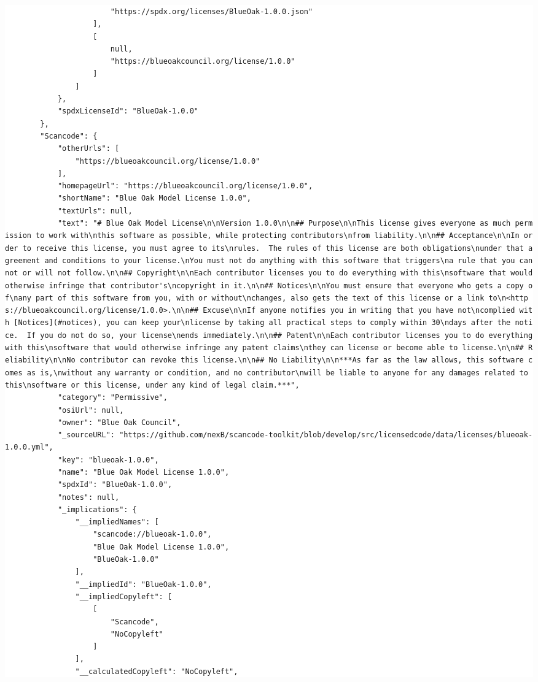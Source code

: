                             "https://spdx.org/licenses/BlueOak-1.0.0.json"
                        ],
                        [
                            null,
                            "https://blueoakcouncil.org/license/1.0.0"
                        ]
                    ]
                },
                "spdxLicenseId": "BlueOak-1.0.0"
            },
            "Scancode": {
                "otherUrls": [
                    "https://blueoakcouncil.org/license/1.0.0"
                ],
                "homepageUrl": "https://blueoakcouncil.org/license/1.0.0",
                "shortName": "Blue Oak Model License 1.0.0",
                "textUrls": null,
                "text": "# Blue Oak Model License\n\nVersion 1.0.0\n\n## Purpose\n\nThis license gives everyone as much permission to work with\nthis software as possible, while protecting contributors\nfrom liability.\n\n## Acceptance\n\nIn order to receive this license, you must agree to its\nrules.  The rules of this license are both obligations\nunder that agreement and conditions to your license.\nYou must not do anything with this software that triggers\na rule that you cannot or will not follow.\n\n## Copyright\n\nEach contributor licenses you to do everything with this\nsoftware that would otherwise infringe that contributor's\ncopyright in it.\n\n## Notices\n\nYou must ensure that everyone who gets a copy of\nany part of this software from you, with or without\nchanges, also gets the text of this license or a link to\n<https://blueoakcouncil.org/license/1.0.0>.\n\n## Excuse\n\nIf anyone notifies you in writing that you have not\ncomplied with [Notices](#notices), you can keep your\nlicense by taking all practical steps to comply within 30\ndays after the notice.  If you do not do so, your license\nends immediately.\n\n## Patent\n\nEach contributor licenses you to do everything with this\nsoftware that would otherwise infringe any patent claims\nthey can license or become able to license.\n\n## Reliability\n\nNo contributor can revoke this license.\n\n## No Liability\n\n***As far as the law allows, this software comes as is,\nwithout any warranty or condition, and no contributor\nwill be liable to anyone for any damages related to this\nsoftware or this license, under any kind of legal claim.***",
                "category": "Permissive",
                "osiUrl": null,
                "owner": "Blue Oak Council",
                "_sourceURL": "https://github.com/nexB/scancode-toolkit/blob/develop/src/licensedcode/data/licenses/blueoak-1.0.0.yml",
                "key": "blueoak-1.0.0",
                "name": "Blue Oak Model License 1.0.0",
                "spdxId": "BlueOak-1.0.0",
                "notes": null,
                "_implications": {
                    "__impliedNames": [
                        "scancode://blueoak-1.0.0",
                        "Blue Oak Model License 1.0.0",
                        "BlueOak-1.0.0"
                    ],
                    "__impliedId": "BlueOak-1.0.0",
                    "__impliedCopyleft": [
                        [
                            "Scancode",
                            "NoCopyleft"
                        ]
                    ],
                    "__calculatedCopyleft": "NoCopyleft",